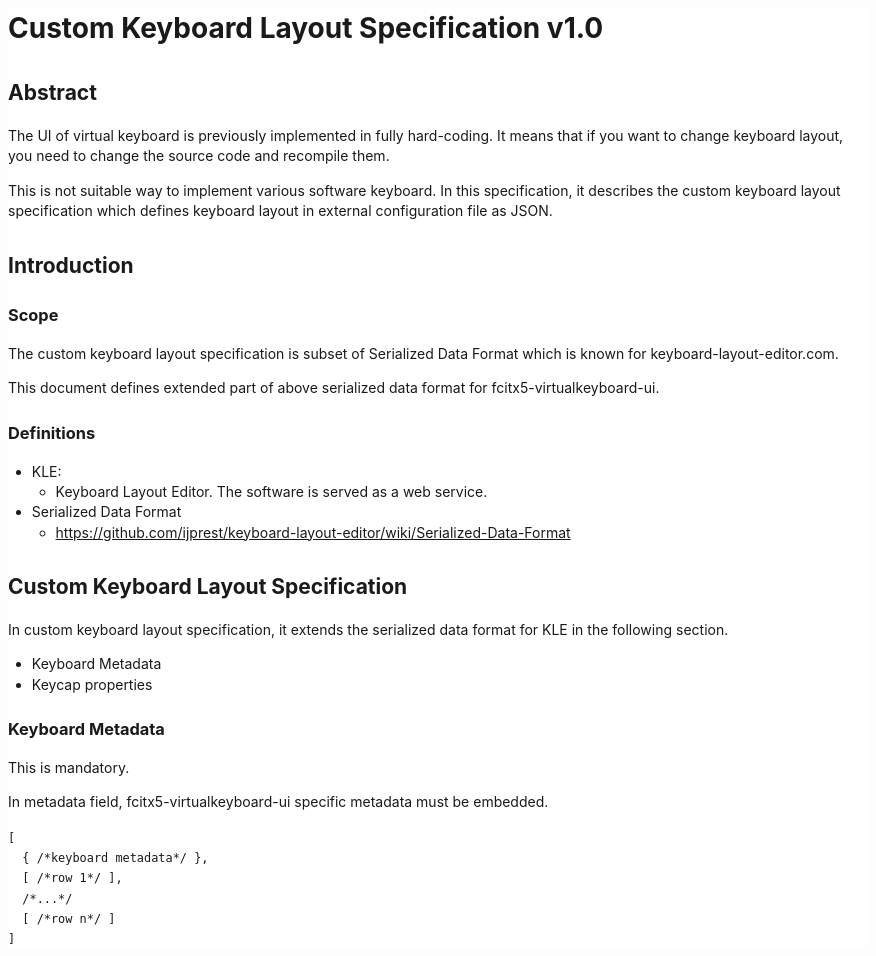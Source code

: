 # Custom Keyboard Layout Specification v1.0

## Abstract

The UI of virtual keyboard is previously implemented in fully
hard-coding.  It means that if you want to change keyboard layout, you
need to change the source code and recompile them.

This is not suitable way to implement various software keyboard.
In this specification, it describes the custom keyboard layout specification
which defines keyboard layout in external configuration file as JSON.

## Introduction

### Scope

The custom keyboard layout specification is subset of Serialized Data Format
which is known for keyboard-layout-editor.com.

This document defines extended part of above serialized data format
for fcitx5-virtualkeyboard-ui.

### Definitions

* KLE: 
  * Keyboard Layout Editor. The software is served as a web service.
* Serialized Data Format
  * https://github.com/ijprest/keyboard-layout-editor/wiki/Serialized-Data-Format

## Custom Keyboard Layout Specification

In custom keyboard layout specification, it extends the serialized data format
for KLE in the following section.

* Keyboard Metadata
* Keycap properties

### Keyboard Metadata

This is mandatory.

In metadata field, fcitx5-virtualkeyboard-ui specific metadata must be embedded.

```
[
  { /*keyboard metadata*/ },
  [ /*row 1*/ ],
  /*...*/
  [ /*row n*/ ]
]
```
